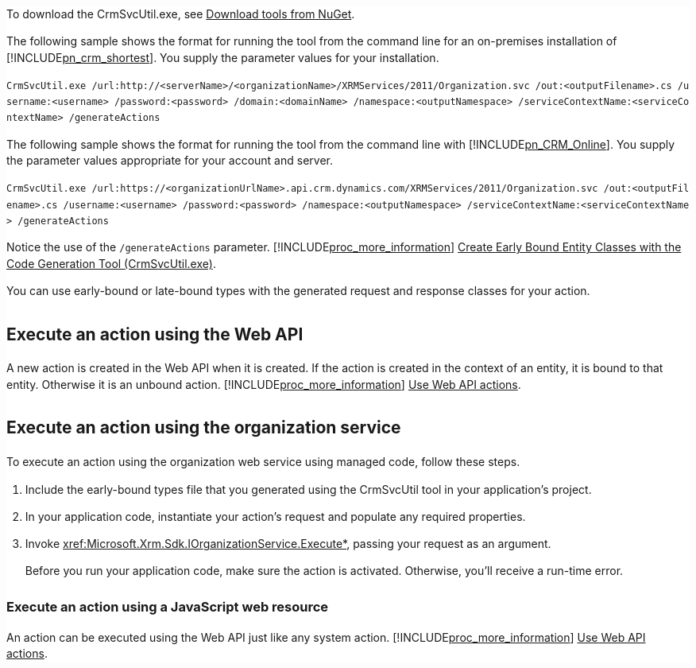 To download the CrmSvcUtil.exe, see [Download tools from NuGet](download-tools-NuGet.md).
  
 The following sample shows the format for running the tool from the command line for an on-premises installation of [!INCLUDE[pn_crm_shortest](../includes/pn-crm-shortest.md)]. You supply the parameter values for your installation.  
  
```ms-dos  
CrmSvcUtil.exe /url:http://<serverName>/<organizationName>/XRMServices/2011/Organization.svc /out:<outputFilename>.cs /username:<username> /password:<password> /domain:<domainName> /namespace:<outputNamespace> /serviceContextName:<serviceContextName> /generateActions  
```  
  
 The following sample shows the format for running the tool from the command line with [!INCLUDE[pn_CRM_Online](../includes/pn-crm-online.md)]. You supply the parameter values appropriate for your account and server.  
  
```ms-dos  
CrmSvcUtil.exe /url:https://<organizationUrlName>.api.crm.dynamics.com/XRMServices/2011/Organization.svc /out:<outputFilename>.cs /username:<username> /password:<password> /namespace:<outputNamespace> /serviceContextName:<serviceContextName> /generateActions  
```  
  
 Notice the use of the `/generateActions` parameter. [!INCLUDE[proc_more_information](../includes/proc-more-information.md)] [Create Early Bound Entity Classes with the Code Generation Tool (CrmSvcUtil.exe)](org-service/create-early-bound-entity-classes-code-generation-tool.md).  
  
 You can use early-bound or late-bound types with the generated request and response classes for your action.  
  
<a name="bkmk_executeWebAPI"></a>   
## Execute an action using the Web API  
 A new action is created in the Web API when it is created. If the action is created in the context of an entity, it is bound to that entity. Otherwise it is an unbound action. [!INCLUDE[proc_more_information](../includes/proc-more-information.md)] [Use Web API actions](webapi/use-web-api-actions.md).  
  
<a name="bkmk_execute"></a>   
## Execute an action using the organization service  
 To execute an action using the organization web service using managed code, follow these steps.  
  
1. Include the early-bound types file that you generated using the CrmSvcUtil tool in your application’s project.  
  
2. In your application code, instantiate your action’s request and populate any required properties.  
  
3. Invoke <xref:Microsoft.Xrm.Sdk.IOrganizationService.Execute*>, passing your request as an argument.  
  
   Before you run your application code, make sure the action is activated. Otherwise, you’ll receive a run-time error.  
  
<a name="BKMK_JavaScript"></a>   
### Execute an action using a JavaScript web resource  
 An action can be executed using the Web API just like any system action. [!INCLUDE[proc_more_information](../includes/proc-more-information.md)] [Use Web API actions](webapi/use-web-api-actions.md).  
  